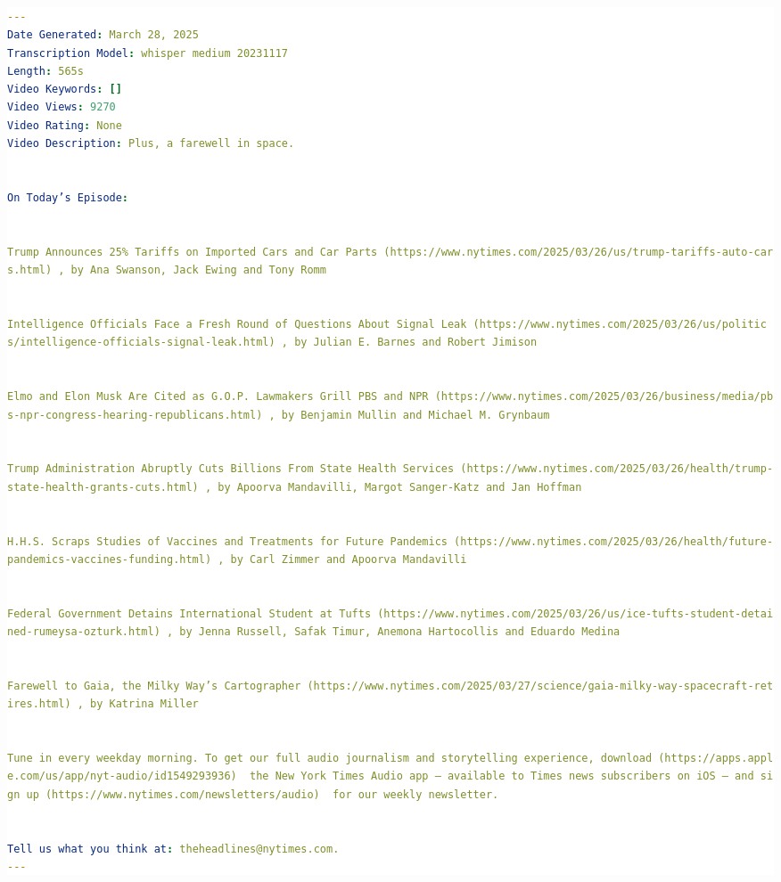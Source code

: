 ```yaml
---
Date Generated: March 28, 2025
Transcription Model: whisper medium 20231117
Length: 565s
Video Keywords: []
Video Views: 9270
Video Rating: None
Video Description: Plus, a farewell in space. 


On Today’s Episode:


Trump Announces 25% Tariffs on Imported Cars and Car Parts (https://www.nytimes.com/2025/03/26/us/trump-tariffs-auto-cars.html) , by Ana Swanson, Jack Ewing and Tony Romm


Intelligence Officials Face a Fresh Round of Questions About Signal Leak (https://www.nytimes.com/2025/03/26/us/politics/intelligence-officials-signal-leak.html) , by Julian E. Barnes and Robert Jimison


Elmo and Elon Musk Are Cited as G.O.P. Lawmakers Grill PBS and NPR (https://www.nytimes.com/2025/03/26/business/media/pbs-npr-congress-hearing-republicans.html) , by Benjamin Mullin and Michael M. Grynbaum


Trump Administration Abruptly Cuts Billions From State Health Services (https://www.nytimes.com/2025/03/26/health/trump-state-health-grants-cuts.html) , by Apoorva Mandavilli, Margot Sanger-Katz and Jan Hoffman


H.H.S. Scraps Studies of Vaccines and Treatments for Future Pandemics (https://www.nytimes.com/2025/03/26/health/future-pandemics-vaccines-funding.html) , by Carl Zimmer and Apoorva Mandavilli


Federal Government Detains International Student at Tufts (https://www.nytimes.com/2025/03/26/us/ice-tufts-student-detained-rumeysa-ozturk.html) , by Jenna Russell, Safak Timur, Anemona Hartocollis and Eduardo Medina


Farewell to Gaia, the Milky Way’s Cartographer (https://www.nytimes.com/2025/03/27/science/gaia-milky-way-spacecraft-retires.html) , by Katrina Miller


Tune in every weekday morning. To get our full audio journalism and storytelling experience, download (https://apps.apple.com/us/app/nyt-audio/id1549293936)  the New York Times Audio app — available to Times news subscribers on iOS — and sign up (https://www.nytimes.com/newsletters/audio)  for our weekly newsletter.


Tell us what you think at: theheadlines@nytimes.com.
---
```
